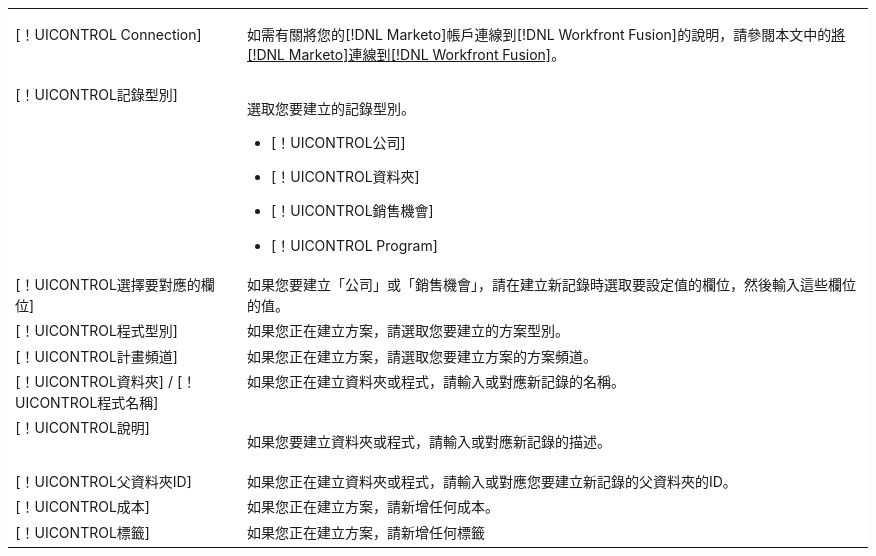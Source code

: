 <table style="table-layout:auto"> 
 <col> 
 <col> 
 <tbody> 
  <tr> 
   <td role="rowheader"> <p>[！UICONTROL Connection]</p> </td> 
   <td> <p>如需有關將您的[!DNL Marketo]帳戶連線到[!DNL Workfront Fusion]的說明，請參閱本文中的<a href="#connect-marketo-to-workfront-fusion" class="MCXref xref">將[!DNL Marketo]連線到[!DNL Workfront Fusion]</a>。</p> </td> 
  </tr> 
  <tr> 
   <td role="rowheader">[！UICONTROL記錄型別]</td> 
   <td> <p>選取您要建立的記錄型別。</p> 
    <ul> 
     <li> <p>[！UICONTROL公司]</p> </li> 
     <li> <p>[！UICONTROL資料夾]</p> </li> 
     <li> <p>[！UICONTROL銷售機會]</p> </li> 
     <li> <p>[！UICONTROL Program]</p> </li> 
    </ul> </td> 
  </tr> 
  <tr> 
   <td role="rowheader">[！UICONTROL選擇要對應的欄位]</td> 
   <td>如果您要建立「公司」或「銷售機會」，請在建立新記錄時選取要設定值的欄位，然後輸入這些欄位的值。</td> 
  </tr> 
  <tr> 
   <td role="rowheader">[！UICONTROL程式型別]</td> 
   <td>如果您正在建立方案，請選取您要建立的方案型別。</td> 
  </tr> 
  <tr> 
   <td role="rowheader">[！UICONTROL計畫頻道] </td> 
   <td>如果您正在建立方案，請選取您要建立方案的方案頻道。</td> 
  </tr> 
  <tr> 
   <td role="rowheader">[！UICONTROL資料夾] / [！UICONTROL程式名稱]</td> 
   <td>如果您正在建立資料夾或程式，請輸入或對應新記錄的名稱。</td> 
  </tr> 
  <tr> 
   <td role="rowheader">[！UICONTROL說明]</td> 
   <td> <p>如果您要建立資料夾或程式，請輸入或對應新記錄的描述。</p> </td> 
  </tr> 
  <tr> 
   <td role="rowheader">[！UICONTROL父資料夾ID]</td> 
   <td>如果您正在建立資料夾或程式，請輸入或對應您要建立新記錄的父資料夾的ID。</td> 
  </tr> 
  <tr> 
   <td role="rowheader">[！UICONTROL成本]</td> 
   <td>如果您正在建立方案，請新增任何成本。</td> 
  </tr> 
  <tr> 
   <td role="rowheader">[！UICONTROL標籤]</td> 
   <td>如果您正在建立方案，請新增任何標籤</td> 
  </tr> 
 </tbody> 
</table>
